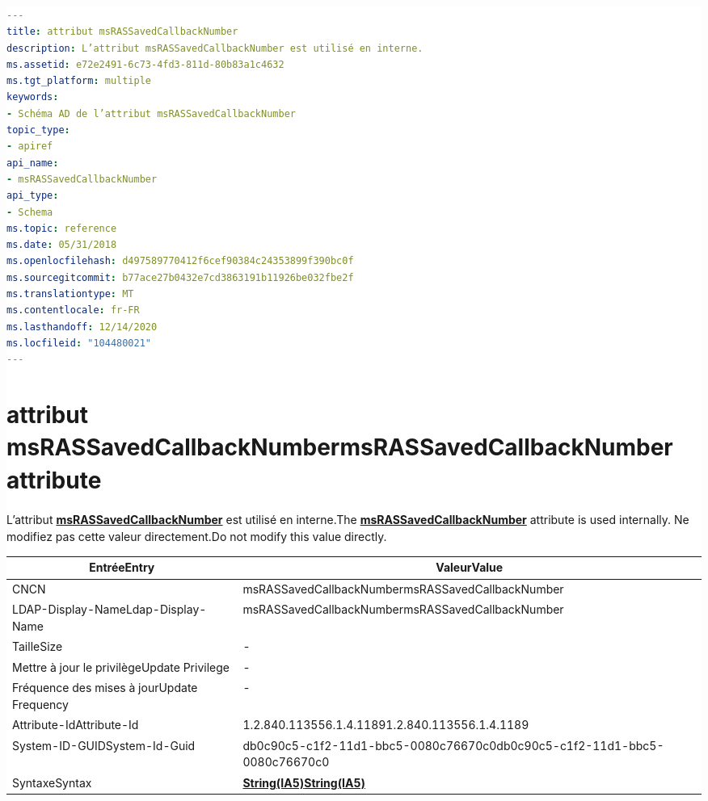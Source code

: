 ```yaml
---
title: attribut msRASSavedCallbackNumber
description: L’attribut msRASSavedCallbackNumber est utilisé en interne.
ms.assetid: e72e2491-6c73-4fd3-811d-80b83a1c4632
ms.tgt_platform: multiple
keywords:
- Schéma AD de l’attribut msRASSavedCallbackNumber
topic_type:
- apiref
api_name:
- msRASSavedCallbackNumber
api_type:
- Schema
ms.topic: reference
ms.date: 05/31/2018
ms.openlocfilehash: d497589770412f6cef90384c24353899f390bc0f
ms.sourcegitcommit: b77ace27b0432e7cd3863191b11926be032fbe2f
ms.translationtype: MT
ms.contentlocale: fr-FR
ms.lasthandoff: 12/14/2020
ms.locfileid: "104480021"
---
```

# <a name="msrassavedcallbacknumber-attribute"></a><span data-ttu-id="9ed32-104">attribut msRASSavedCallbackNumber</span><span class="sxs-lookup"><span data-stu-id="9ed32-104">msRASSavedCallbackNumber attribute</span></span>

<span data-ttu-id="9ed32-105">L’attribut [**msRASSavedCallbackNumber**](a-msradiusservicetype.md) est utilisé en interne.</span><span class="sxs-lookup"><span data-stu-id="9ed32-105">The [**msRASSavedCallbackNumber**](a-msradiusservicetype.md) attribute is used internally.</span></span> <span data-ttu-id="9ed32-106">Ne modifiez pas cette valeur directement.</span><span class="sxs-lookup"><span data-stu-id="9ed32-106">Do not modify this value directly.</span></span>



| <span data-ttu-id="9ed32-107">Entrée</span><span class="sxs-lookup"><span data-stu-id="9ed32-107">Entry</span></span> | <span data-ttu-id="9ed32-108">Valeur</span><span class="sxs-lookup"><span data-stu-id="9ed32-108">Value</span></span> |
|-------------------|--------------------------------------|
| <span data-ttu-id="9ed32-109">CN</span><span class="sxs-lookup"><span data-stu-id="9ed32-109">CN</span></span>                | <span data-ttu-id="9ed32-110">msRASSavedCallbackNumber</span><span class="sxs-lookup"><span data-stu-id="9ed32-110">msRASSavedCallbackNumber</span></span>             |
| <span data-ttu-id="9ed32-111">LDAP-Display-Name</span><span class="sxs-lookup"><span data-stu-id="9ed32-111">Ldap-Display-Name</span></span> | <span data-ttu-id="9ed32-112">msRASSavedCallbackNumber</span><span class="sxs-lookup"><span data-stu-id="9ed32-112">msRASSavedCallbackNumber</span></span>             |
| <span data-ttu-id="9ed32-113">Taille</span><span class="sxs-lookup"><span data-stu-id="9ed32-113">Size</span></span>              | \-                                   |
| <span data-ttu-id="9ed32-114">Mettre à jour le privilège</span><span class="sxs-lookup"><span data-stu-id="9ed32-114">Update Privilege</span></span>  | \-                                   |
| <span data-ttu-id="9ed32-115">Fréquence des mises à jour</span><span class="sxs-lookup"><span data-stu-id="9ed32-115">Update Frequency</span></span>  | \-                                   |
| <span data-ttu-id="9ed32-116">Attribute-Id</span><span class="sxs-lookup"><span data-stu-id="9ed32-116">Attribute-Id</span></span>      | <span data-ttu-id="9ed32-117">1.2.840.113556.1.4.1189</span><span class="sxs-lookup"><span data-stu-id="9ed32-117">1.2.840.113556.1.4.1189</span></span>              |
| <span data-ttu-id="9ed32-118">System-ID-GUID</span><span class="sxs-lookup"><span data-stu-id="9ed32-118">System-Id-Guid</span></span>    | <span data-ttu-id="9ed32-119">db0c90c5-c1f2-11d1-bbc5-0080c76670c0</span><span class="sxs-lookup"><span data-stu-id="9ed32-119">db0c90c5-c1f2-11d1-bbc5-0080c76670c0</span></span> |
| <span data-ttu-id="9ed32-120">Syntaxe</span><span class="sxs-lookup"><span data-stu-id="9ed32-120">Syntax</span></span>            | [<span data-ttu-id="9ed32-121">**String(IA5)**</span><span class="sxs-lookup"><span data-stu-id="9ed32-121">**String(IA5)**</span></span>](s-string-ia5.md)  |
